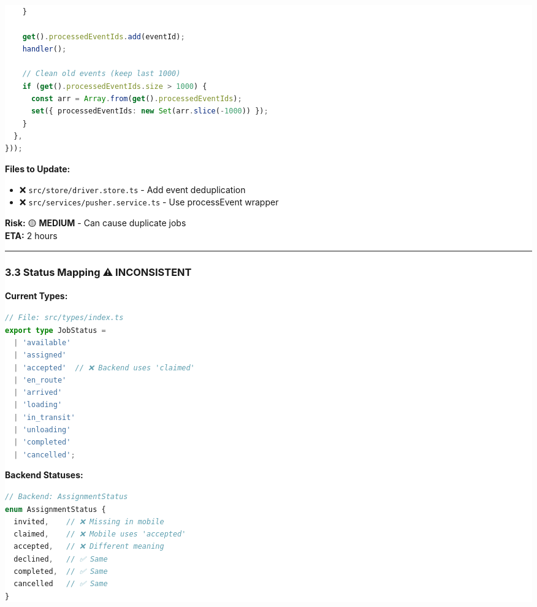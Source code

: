 ```typescript
    }
    
    get().processedEventIds.add(eventId);
    handler();
    
    // Clean old events (keep last 1000)
    if (get().processedEventIds.size > 1000) {
      const arr = Array.from(get().processedEventIds);
      set({ processedEventIds: new Set(arr.slice(-1000)) });
    }
  },
}));
```

**Files to Update:**
- ❌ `src/store/driver.store.ts` - Add event deduplication
- ❌ `src/services/pusher.service.ts` - Use processEvent wrapper

**Risk:** 🟡 **MEDIUM** - Can cause duplicate jobs  
**ETA:** 2 hours

---

### 3.3 Status Mapping ⚠️ **INCONSISTENT**

**Current Types:**
```typescript
// File: src/types/index.ts
export type JobStatus = 
  | 'available' 
  | 'assigned' 
  | 'accepted'  // ❌ Backend uses 'claimed'
  | 'en_route' 
  | 'arrived' 
  | 'loading' 
  | 'in_transit' 
  | 'unloading' 
  | 'completed' 
  | 'cancelled';
```

**Backend Statuses:**
```typescript
// Backend: AssignmentStatus
enum AssignmentStatus {
  invited,    // ❌ Missing in mobile
  claimed,    // ❌ Mobile uses 'accepted'
  accepted,   // ❌ Different meaning
  declined,   // ✅ Same
  completed,  // ✅ Same
  cancelled   // ✅ Same
}
```
